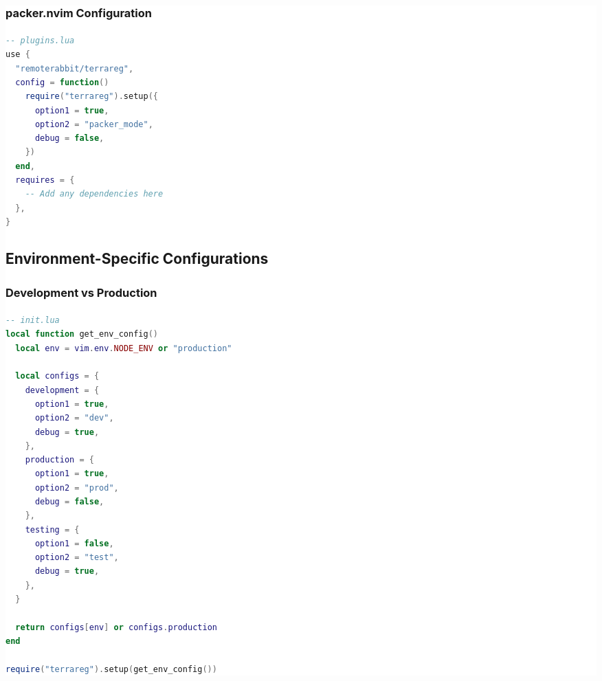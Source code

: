### packer.nvim Configuration

```lua
-- plugins.lua
use {
  "remoterabbit/terrareg",
  config = function()
    require("terrareg").setup({
      option1 = true,
      option2 = "packer_mode",
      debug = false,
    })
  end,
  requires = {
    -- Add any dependencies here
  },
}
```

## Environment-Specific Configurations

### Development vs Production

```lua
-- init.lua
local function get_env_config()
  local env = vim.env.NODE_ENV or "production"

  local configs = {
    development = {
      option1 = true,
      option2 = "dev",
      debug = true,
    },
    production = {
      option1 = true,
      option2 = "prod",
      debug = false,
    },
    testing = {
      option1 = false,
      option2 = "test",
      debug = true,
    },
  }

  return configs[env] or configs.production
end

require("terrareg").setup(get_env_config())
```
